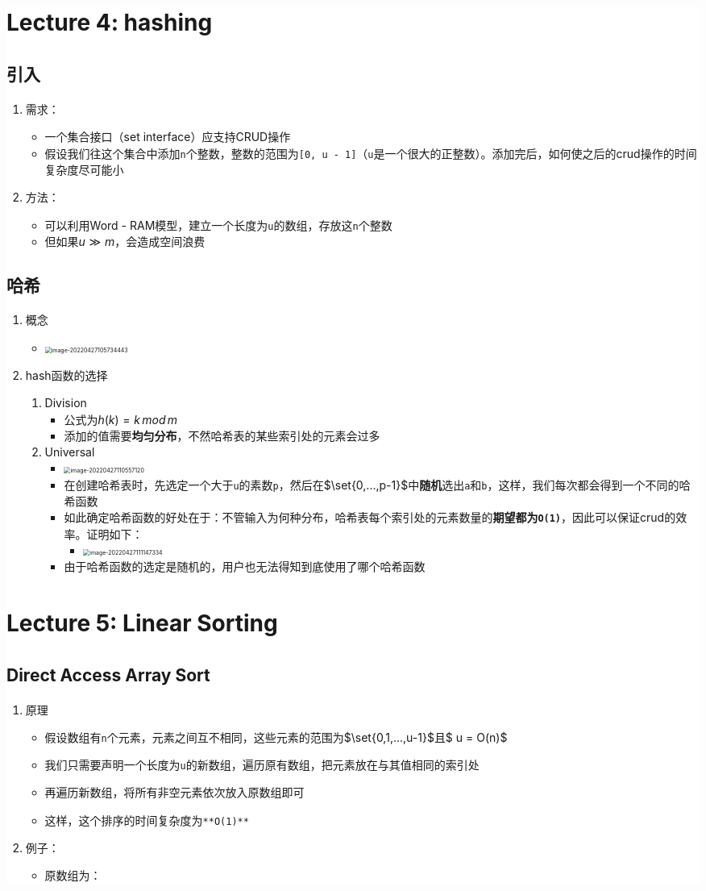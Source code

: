 

# Lecture 4: hashing

## 引入

1. 需求：
	- 一个集合接口（set interface）应支持CRUD操作
	- 假设我们往这个集合中添加`n`个整数，整数的范围为`[0, u - 1]`（`u`是一个很大的正整数）。添加完后，如何使之后的crud操作的时间复杂度尽可能小

2. 方法：
	- 可以利用Word - RAM模型，建立一个长度为`u`的数组，存放这`n`个整数
	- 但如果$u \gg m$，会造成空间浪费



## 哈希

1. 概念
	- <img src="https://cdn.jsdelivr.net/gh/el-nino2020/ImageBed/202204271057649.png" alt="image-20220427105734443" style="zoom:50%;" />



2. hash函数的选择
	1. Division
		- 公式为$h(k) = k \, mod\, m$
		- 添加的值需要**均匀分布**，不然哈希表的某些索引处的元素会过多
	2. Universal
		- <img src="https://cdn.jsdelivr.net/gh/el-nino2020/ImageBed/202204271105249.png" alt="image-20220427110557120" style="zoom:50%;" />
		- 在创建哈希表时，先选定一个大于`u`的素数`p`，然后在$\set{0,...,p-1}$中**随机**选出`a`和`b`，这样，我们每次都会得到一个不同的哈希函数
		- 如此确定哈希函数的好处在于：不管输入为何种分布，哈希表每个索引处的元素数量的**期望都为`O(1)`**，因此可以保证crud的效率。证明如下：
			- <img src="https://cdn.jsdelivr.net/gh/el-nino2020/ImageBed/202204271111476.png" alt="image-20220427111147334" style="zoom:50%;" />
		- 由于哈希函数的选定是随机的，用户也无法得知到底使用了哪个哈希函数



# Lecture 5: Linear Sorting

## Direct Access Array Sort

1. 原理

	- 假设数组有`n`个元素，元素之间互不相同，这些元素的范围为$\set{0,1,...,u-1}$且$ u = O(n)$

	- 我们只需要声明一个长度为`u`的新数组，遍历原有数组，把元素放在与其值相同的索引处

	- 再遍历新数组，将所有非空元素依次放入原数组即可

	- 这样，这个排序的时间复杂度为`**O(1)**`



2. 例子：
	- 原数组为：
	